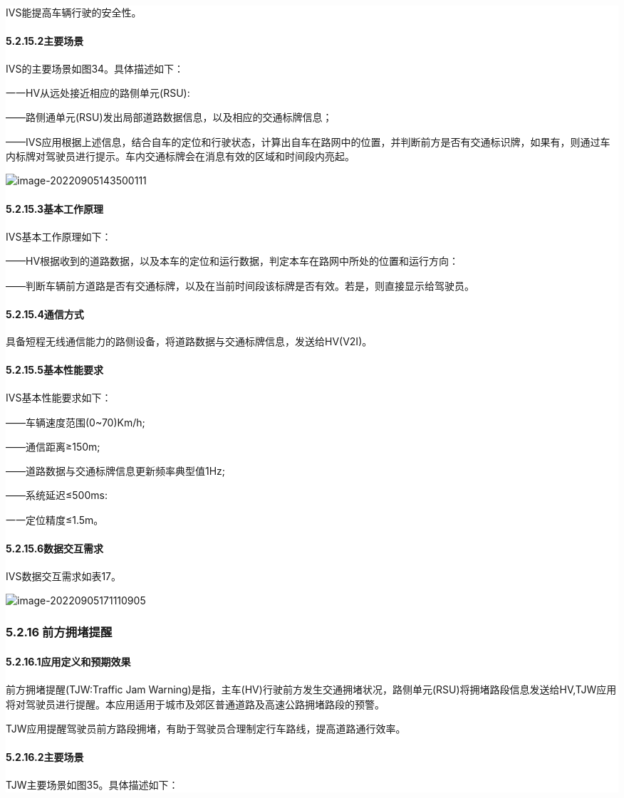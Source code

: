 IVS能提高车辆行驶的安全性。

#### 5.2.15.2主要场景

IVS的主要场景如图34。具体描述如下：

一一HV从远处接近相应的路侧单元(RSU):

——路侧通单元(RSU)发出局部道路数据信息，以及相应的交通标牌信息；

——IVS应用根据上述信息，结合自车的定位和行驶状态，计算出自车在路网中的位置，并判断前方是否有交通标识牌，如果有，则通过车内标牌对驾驶员进行提示。车内交通标牌会在消息有效的区域和时间段内亮起。

![image-20220905143500111](https://www.lovebetterworld.com:8443/uploads/2022/09/05/6315bb947d1b1.png)

#### 5.2.15.3基本工作原理

IVS基本工作原理如下：

——HV根据收到的道路数据，以及本车的定位和运行数据，判定本车在路网中所处的位置和运行方向：

——判断车辆前方道路是否有交通标牌，以及在当前时间段该标牌是否有效。若是，则直接显示给驾驶员。

#### 5.2.15.4通信方式

具备短程无线通信能力的路侧设备，将道路数据与交通标牌信息，发送给HV(V2I)。

#### 5.2.15.5基本性能要求

IVS基本性能要求如下：

——车辆速度范围(0~70)Km/h;

——通信距离≥150m;

——道路数据与交通标牌信息更新频率典型值1Hz;

——系统延迟≤500ms:

一一定位精度≤1.5m。

#### 5.2.15.6数据交互需求

IVS数据交互需求如表17。

![image-20220905171110905](https://www.lovebetterworld.com:8443/uploads/2022/09/05/6315bc09545b1.png)

### 5.2.16 前方拥堵提醒

#### 5.2.16.1应用定义和预期效果

前方拥堵提醒(TJW:Traffic Jam Warning)是指，主车(HV)行驶前方发生交通拥堵状况，路侧单元(RSU)将拥堵路段信息发送给HV,TJW应用将对驾驶员进行提醒。本应用适用于城市及郊区普通道路及高速公路拥堵路段的预警。

TJW应用提醒驾驶员前方路段拥堵，有助于驾驶员合理制定行车路线，提高道路通行效率。

#### 5.2.16.2主要场景

TJW主要场景如图35。具体描述如下：
